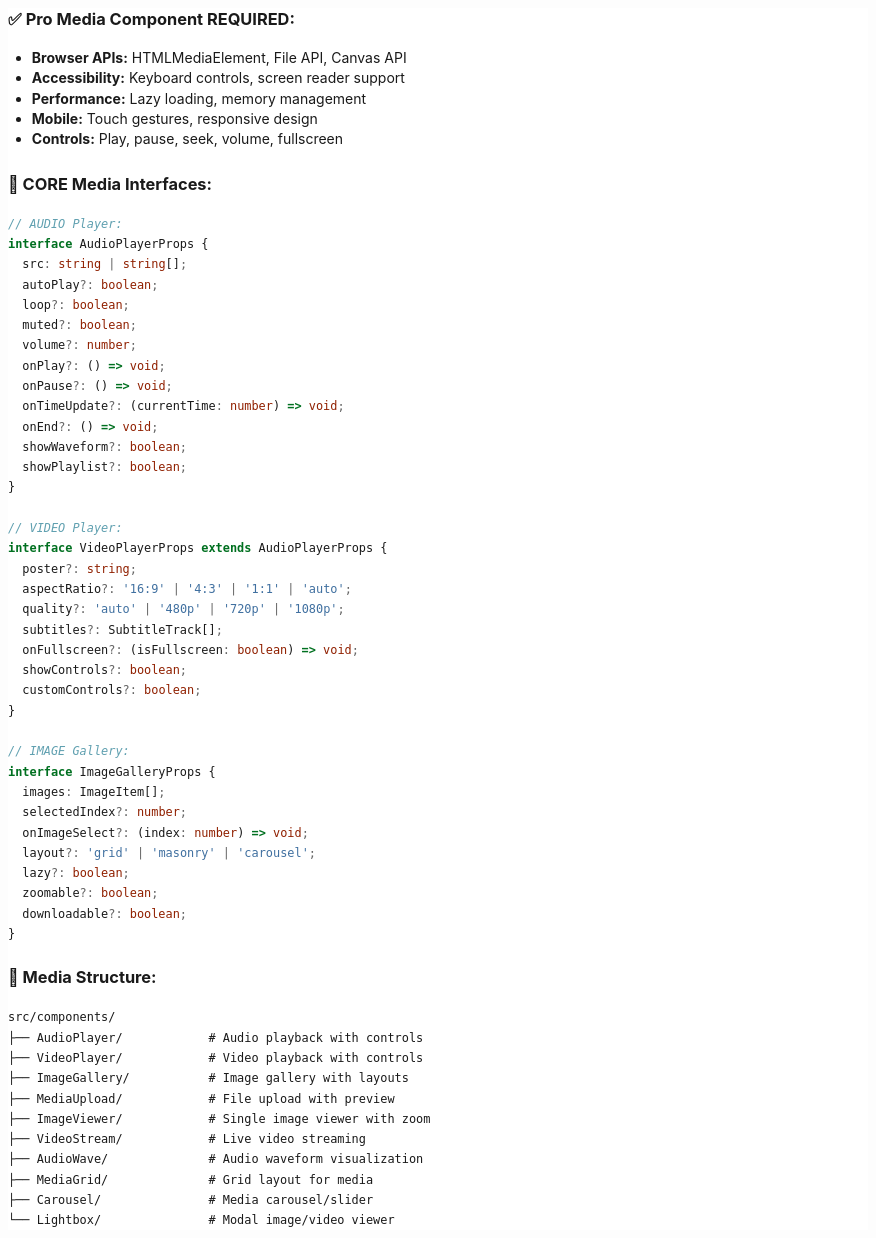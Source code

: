 ### **✅ Pro Media Component REQUIRED:**
- **Browser APIs:** HTMLMediaElement, File API, Canvas API
- **Accessibility:** Keyboard controls, screen reader support
- **Performance:** Lazy loading, memory management
- **Mobile:** Touch gestures, responsive design
- **Controls:** Play, pause, seek, volume, fullscreen

### **🔧 CORE Media Interfaces:**
```typescript
// AUDIO Player:
interface AudioPlayerProps {
  src: string | string[];
  autoPlay?: boolean;
  loop?: boolean;
  muted?: boolean;
  volume?: number;
  onPlay?: () => void;
  onPause?: () => void;
  onTimeUpdate?: (currentTime: number) => void;
  onEnd?: () => void;
  showWaveform?: boolean;
  showPlaylist?: boolean;
}

// VIDEO Player:
interface VideoPlayerProps extends AudioPlayerProps {
  poster?: string;
  aspectRatio?: '16:9' | '4:3' | '1:1' | 'auto';
  quality?: 'auto' | '480p' | '720p' | '1080p';
  subtitles?: SubtitleTrack[];
  onFullscreen?: (isFullscreen: boolean) => void;
  showControls?: boolean;
  customControls?: boolean;
}

// IMAGE Gallery:
interface ImageGalleryProps {
  images: ImageItem[];
  selectedIndex?: number;
  onImageSelect?: (index: number) => void;
  layout?: 'grid' | 'masonry' | 'carousel';
  lazy?: boolean;
  zoomable?: boolean;
  downloadable?: boolean;
}
```

### **📁 Media Structure:**
```
src/components/
├── AudioPlayer/            # Audio playback with controls
├── VideoPlayer/            # Video playback with controls
├── ImageGallery/           # Image gallery with layouts
├── MediaUpload/            # File upload with preview
├── ImageViewer/            # Single image viewer with zoom
├── VideoStream/            # Live video streaming
├── AudioWave/              # Audio waveform visualization
├── MediaGrid/              # Grid layout for media
├── Carousel/               # Media carousel/slider
└── Lightbox/               # Modal image/video viewer
```
